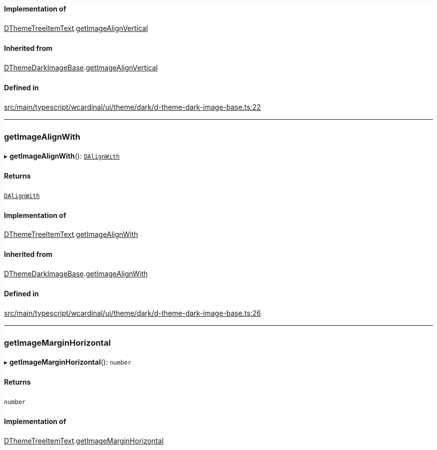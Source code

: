 #### Implementation of

[DThemeTreeItemText](../interfaces/DThemeTreeItemText.md).[getImageAlignVertical](../interfaces/DThemeTreeItemText.md#getimagealignvertical)

#### Inherited from

[DThemeDarkImageBase](DThemeDarkImageBase.md).[getImageAlignVertical](DThemeDarkImageBase.md#getimagealignvertical)

#### Defined in

[src/main/typescript/wcardinal/ui/theme/dark/d-theme-dark-image-base.ts:22](https://github.com/winter-cardinal/winter-cardinal-ui/blob/v0.310.1/src/main/typescript/wcardinal/ui/theme/dark/d-theme-dark-image-base.ts#L22)

___

### getImageAlignWith

▸ **getImageAlignWith**(): [`DAlignWith`](../index.md#dalignwith-1)

#### Returns

[`DAlignWith`](../index.md#dalignwith-1)

#### Implementation of

[DThemeTreeItemText](../interfaces/DThemeTreeItemText.md).[getImageAlignWith](../interfaces/DThemeTreeItemText.md#getimagealignwith)

#### Inherited from

[DThemeDarkImageBase](DThemeDarkImageBase.md).[getImageAlignWith](DThemeDarkImageBase.md#getimagealignwith)

#### Defined in

[src/main/typescript/wcardinal/ui/theme/dark/d-theme-dark-image-base.ts:26](https://github.com/winter-cardinal/winter-cardinal-ui/blob/v0.310.1/src/main/typescript/wcardinal/ui/theme/dark/d-theme-dark-image-base.ts#L26)

___

### getImageMarginHorizontal

▸ **getImageMarginHorizontal**(): `number`

#### Returns

`number`

#### Implementation of

[DThemeTreeItemText](../interfaces/DThemeTreeItemText.md).[getImageMarginHorizontal](../interfaces/DThemeTreeItemText.md#getimagemarginhorizontal)
